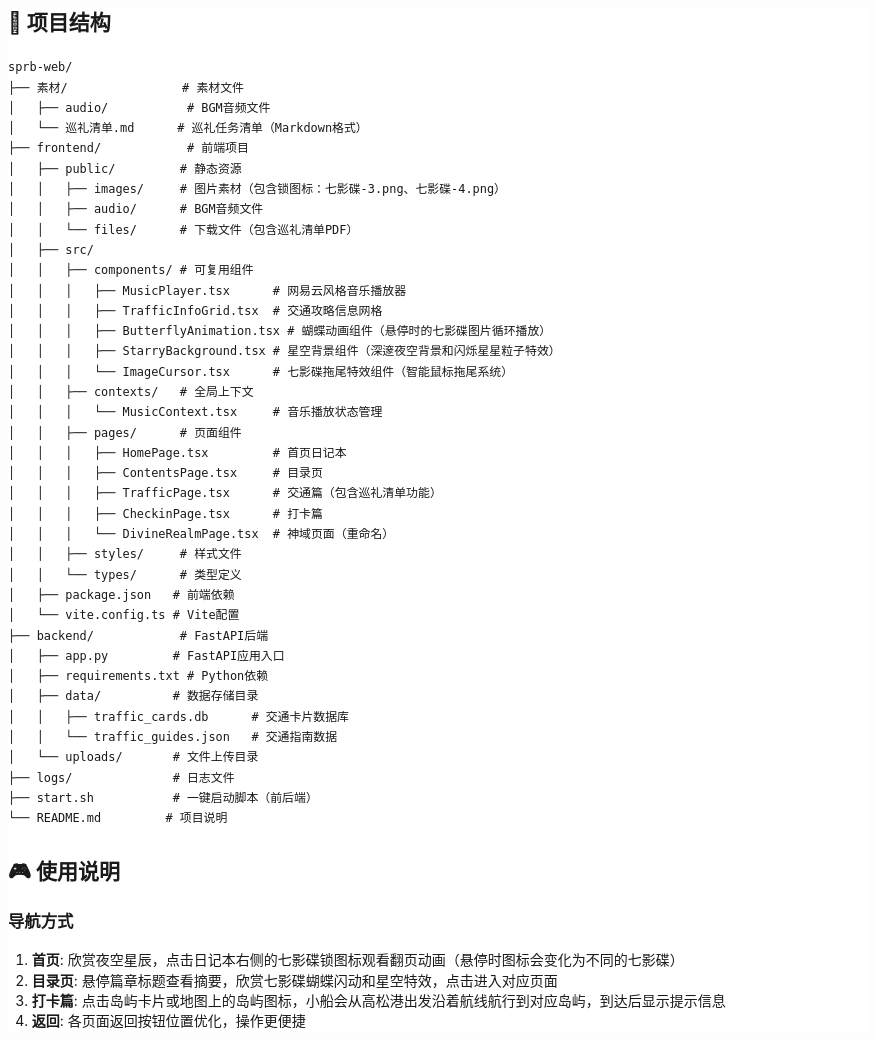 ## 📁 项目结构

```
sprb-web/
├── 素材/                # 素材文件
│   ├── audio/           # BGM音频文件
│   └── 巡礼清单.md      # 巡礼任务清单（Markdown格式）
├── frontend/            # 前端项目
│   ├── public/         # 静态资源
│   │   ├── images/     # 图片素材（包含锁图标：七影碟-3.png、七影碟-4.png）
│   │   ├── audio/      # BGM音频文件
│   │   └── files/      # 下载文件（包含巡礼清单PDF）
│   ├── src/
│   │   ├── components/ # 可复用组件
│   │   │   ├── MusicPlayer.tsx      # 网易云风格音乐播放器
│   │   │   ├── TrafficInfoGrid.tsx  # 交通攻略信息网格
│   │   │   ├── ButterflyAnimation.tsx # 蝴蝶动画组件（悬停时的七影碟图片循环播放）
│   │   │   ├── StarryBackground.tsx # 星空背景组件（深邃夜空背景和闪烁星星粒子特效）
│   │   │   └── ImageCursor.tsx      # 七影碟拖尾特效组件（智能鼠标拖尾系统）
│   │   ├── contexts/   # 全局上下文
│   │   │   └── MusicContext.tsx     # 音乐播放状态管理
│   │   ├── pages/      # 页面组件
│   │   │   ├── HomePage.tsx         # 首页日记本
│   │   │   ├── ContentsPage.tsx     # 目录页
│   │   │   ├── TrafficPage.tsx      # 交通篇（包含巡礼清单功能）
│   │   │   ├── CheckinPage.tsx      # 打卡篇
│   │   │   └── DivineRealmPage.tsx  # 神域页面（重命名）
│   │   ├── styles/     # 样式文件
│   │   └── types/      # 类型定义
│   ├── package.json   # 前端依赖
│   └── vite.config.ts # Vite配置
├── backend/            # FastAPI后端
│   ├── app.py         # FastAPI应用入口
│   ├── requirements.txt # Python依赖
│   ├── data/          # 数据存储目录
│   │   ├── traffic_cards.db      # 交通卡片数据库
│   │   └── traffic_guides.json   # 交通指南数据
│   └── uploads/       # 文件上传目录
├── logs/              # 日志文件
├── start.sh           # 一键启动脚本（前后端）
└── README.md         # 项目说明
```

## 🎮 使用说明

### 导航方式
1. **首页**: 欣赏夜空星辰，点击日记本右侧的七影碟锁图标观看翻页动画（悬停时图标会变化为不同的七影碟）
2. **目录页**: 悬停篇章标题查看摘要，欣赏七影碟蝴蝶闪动和星空特效，点击进入对应页面
3. **打卡篇**: 点击岛屿卡片或地图上的岛屿图标，小船会从高松港出发沿着航线航行到对应岛屿，到达后显示提示信息
4. **返回**: 各页面返回按钮位置优化，操作更便捷
